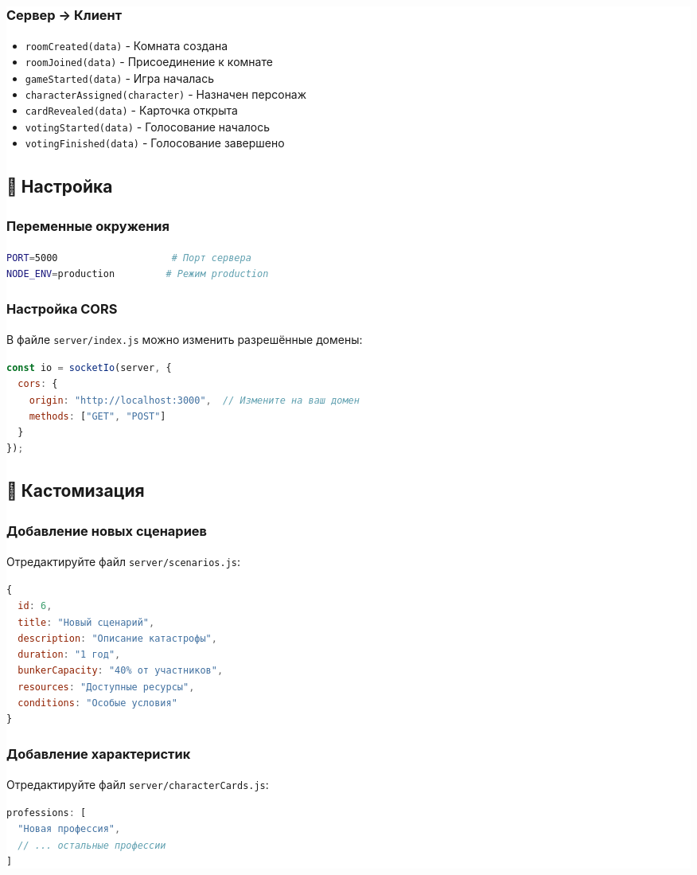 ### Сервер → Клиент
- `roomCreated(data)` - Комната создана
- `roomJoined(data)` - Присоединение к комнате
- `gameStarted(data)` - Игра началась
- `characterAssigned(character)` - Назначен персонаж
- `cardRevealed(data)` - Карточка открыта
- `votingStarted(data)` - Голосование началось
- `votingFinished(data)` - Голосование завершено

## 🔧 Настройка

### Переменные окружения
```bash
PORT=5000                    # Порт сервера
NODE_ENV=production         # Режим production
```

### Настройка CORS
В файле `server/index.js` можно изменить разрешённые домены:
```javascript
const io = socketIo(server, {
  cors: {
    origin: "http://localhost:3000",  // Измените на ваш домен
    methods: ["GET", "POST"]
  }
});
```

## 🎨 Кастомизация

### Добавление новых сценариев
Отредактируйте файл `server/scenarios.js`:
```javascript
{
  id: 6,
  title: "Новый сценарий",
  description: "Описание катастрофы",
  duration: "1 год",
  bunkerCapacity: "40% от участников",
  resources: "Доступные ресурсы",
  conditions: "Особые условия"
}
```

### Добавление характеристик
Отредактируйте файл `server/characterCards.js`:
```javascript
professions: [
  "Новая профессия",
  // ... остальные профессии
]
```
